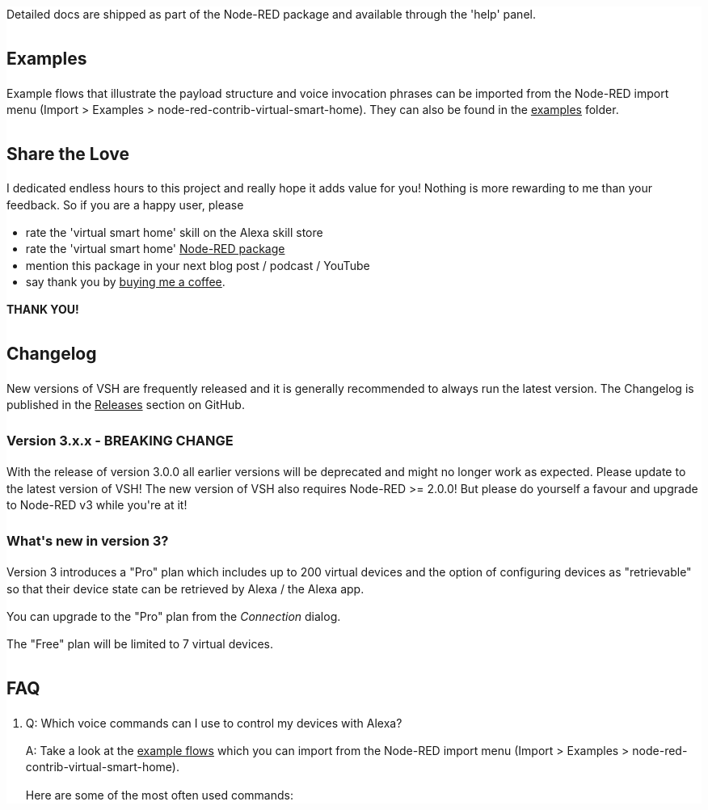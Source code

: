 Detailed docs are shipped as part of the Node-RED package and available through
the 'help' panel.

## Examples

Example flows that illustrate the payload structure and voice invocation phrases can be imported from the Node-RED import menu (Import > Examples > node-red-contrib-virtual-smart-home). They can also be found in the [examples](https://github.com/csuermann/node-red-contrib-virtual-smart-home/tree/master/examples) folder.

## Share the Love

I dedicated endless hours to this project and really hope it adds value for you! Nothing is more rewarding to me than your feedback. So if you are a happy user, please

- rate the 'virtual smart home' skill on the Alexa skill store
- rate the 'virtual smart home' [Node-RED package](https://flows.nodered.org/node/node-red-contrib-virtual-smart-home)
- mention this package in your next blog post / podcast / YouTube
- say thank you by [buying me a coffee](https://paypal.me/cornelius/5).

**THANK YOU!**

## Changelog

New versions of VSH are frequently released and it is generally recommended to always run the latest version. The Changelog is published in the [Releases](https://github.com/csuermann/node-red-contrib-virtual-smart-home/releases) section on GitHub.

### Version 3.x.x - BREAKING CHANGE

With the release of version 3.0.0 all earlier versions will be deprecated and might no longer work as expected. Please update to the latest version of VSH! The new version of VSH also requires Node-RED >= 2.0.0! But please do yourself a favour and upgrade to Node-RED v3 while you're at it!

### What's new in version 3?

Version 3 introduces a "Pro" plan which includes up to 200 virtual devices and the option of configuring devices as "retrievable" so that their device state can be retrieved by Alexa / the Alexa app.

You can upgrade to the "Pro" plan from the _Connection_ dialog.

The "Free" plan will be limited to 7 virtual devices.

## FAQ

1. Q: Which voice commands can I use to control my devices with Alexa?

   A: Take a look at the [example flows](https://github.com/csuermann/node-red-contrib-virtual-smart-home/tree/master/examples) which you can import from the Node-RED import menu (Import > Examples > node-red-contrib-virtual-smart-home).

   Here are some of the most often used commands:
